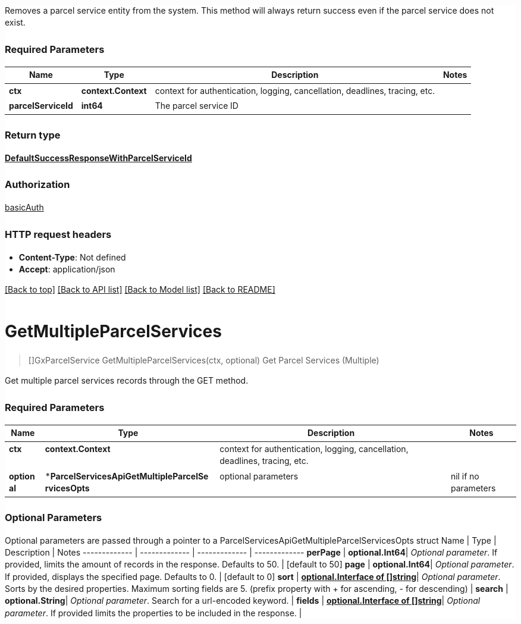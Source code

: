 Removes a parcel service entity from the system. This method will always return success even if the parcel service does not exist.

### Required Parameters

Name | Type | Description  | Notes
------------- | ------------- | ------------- | -------------
 **ctx** | **context.Context** | context for authentication, logging, cancellation, deadlines, tracing, etc.
  **parcelServiceId** | **int64**| The parcel service ID | 

### Return type

[**DefaultSuccessResponseWithParcelServiceId**](defaultSuccessResponseWithParcelServiceID.md)

### Authorization

[basicAuth](../README.md#basicAuth)

### HTTP request headers

 - **Content-Type**: Not defined
 - **Accept**: application/json

[[Back to top]](#) [[Back to API list]](../README.md#documentation-for-api-endpoints) [[Back to Model list]](../README.md#documentation-for-models) [[Back to README]](../README.md)

# **GetMultipleParcelServices**
> []GxParcelService GetMultipleParcelServices(ctx, optional)
Get Parcel Services (Multiple)

Get multiple parcel services records through the GET method.

### Required Parameters

Name | Type | Description  | Notes
------------- | ------------- | ------------- | -------------
 **ctx** | **context.Context** | context for authentication, logging, cancellation, deadlines, tracing, etc.
 **optional** | ***ParcelServicesApiGetMultipleParcelServicesOpts** | optional parameters | nil if no parameters

### Optional Parameters
Optional parameters are passed through a pointer to a ParcelServicesApiGetMultipleParcelServicesOpts struct
Name | Type | Description  | Notes
------------- | ------------- | ------------- | -------------
 **perPage** | **optional.Int64**| *Optional parameter*. If provided, limits the amount of records in the response. Defaults to 50. | [default to 50]
 **page** | **optional.Int64**| *Optional parameter*. If provided, displays the specified page. Defaults to 0. | [default to 0]
 **sort** | [**optional.Interface of []string**](string.md)| *Optional parameter*. Sorts by the desired properties. Maximum sorting fields are 5. (prefix property with + for ascending, - for descending) | 
 **search** | **optional.String**| *Optional parameter*. Search for a url-encoded keyword. | 
 **fields** | [**optional.Interface of []string**](string.md)| *Optional parameter*. If provided limits the properties to be included in the response. | 

